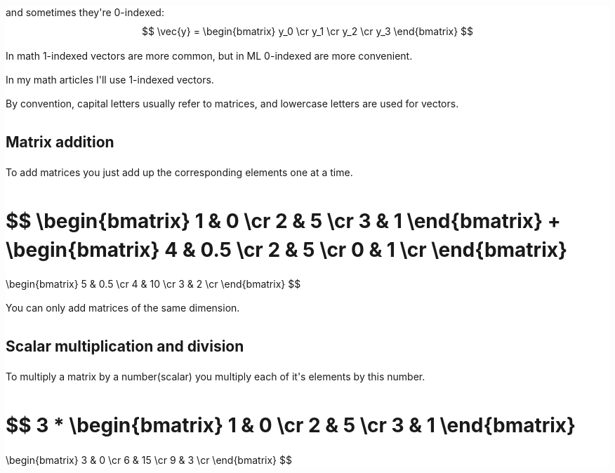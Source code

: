 and sometimes they're 0-indexed:
$$
\vec{y} =
\begin{bmatrix}
y_0 \cr
y_1 \cr
y_2 \cr
y_3
\end{bmatrix}
$$

In math 1-indexed vectors are more common, but in ML 0-indexed are more convenient.

In my math articles I'll use 1-indexed vectors.


By convention, capital letters usually refer to matrices, and lowercase letters are used for vectors.


## Matrix addition

To add matrices you just add up the corresponding elements one at a time.

$$
\begin{bmatrix}
1 & 0 \cr
2 & 5 \cr
3 & 1
\end{bmatrix}
+
\begin{bmatrix}
4 & 0.5 \cr
2 & 5 \cr
0 & 1 \cr
\end{bmatrix}
=
\begin{bmatrix}
5 & 0.5 \cr
4 & 10 \cr
3 & 2 \cr
\end{bmatrix}
$$

You can only add matrices of the same dimension.

## Scalar multiplication and division

To multiply a matrix by a number(scalar) you multiply each of it's elements by this number.

$$
3 *
\begin{bmatrix}
1 & 0 \cr
2 & 5 \cr
3 & 1
\end{bmatrix}
=
\begin{bmatrix}
3 & 0 \cr
6 & 15 \cr
9 & 3 \cr
\end{bmatrix}
$$
